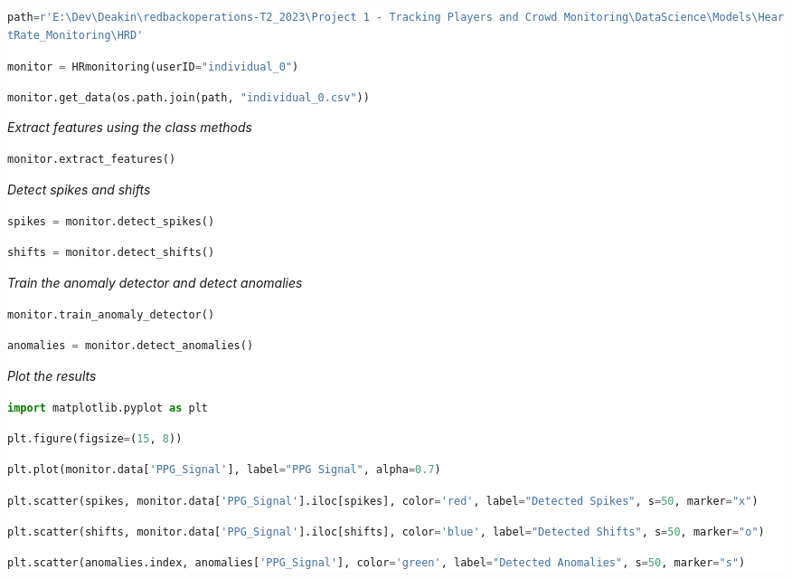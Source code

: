 ```python
path=r'E:\Dev\Deakin\redbackoperations-T2_2023\Project 1 - Tracking Players and Crowd Monitoring\DataScience\Models\HeartRate_Monitoring\HRD'
```

```python
monitor = HRmonitoring(userID="individual_0")
```

```python
monitor.get_data(os.path.join(path, "individual_0.csv"))
```

*Extract features using the class methods*

```python
monitor.extract_features()
```

*Detect spikes and shifts*

```python
spikes = monitor.detect_spikes()
```

```python
shifts = monitor.detect_shifts()
```

*Train the anomaly detector and detect anomalies*

```python
monitor.train_anomaly_detector()
```

```python
anomalies = monitor.detect_anomalies()
```

*Plot the results*

```python
import matplotlib.pyplot as plt
```

```python
plt.figure(figsize=(15, 8))
```

```python
plt.plot(monitor.data['PPG_Signal'], label="PPG Signal", alpha=0.7)
```

```python
plt.scatter(spikes, monitor.data['PPG_Signal'].iloc[spikes], color='red', label="Detected Spikes", s=50, marker="x")
```

```python
plt.scatter(shifts, monitor.data['PPG_Signal'].iloc[shifts], color='blue', label="Detected Shifts", s=50, marker="o")
```

```python
plt.scatter(anomalies.index, anomalies['PPG_Signal'], color='green', label="Detected Anomalies", s=50, marker="s")
```
